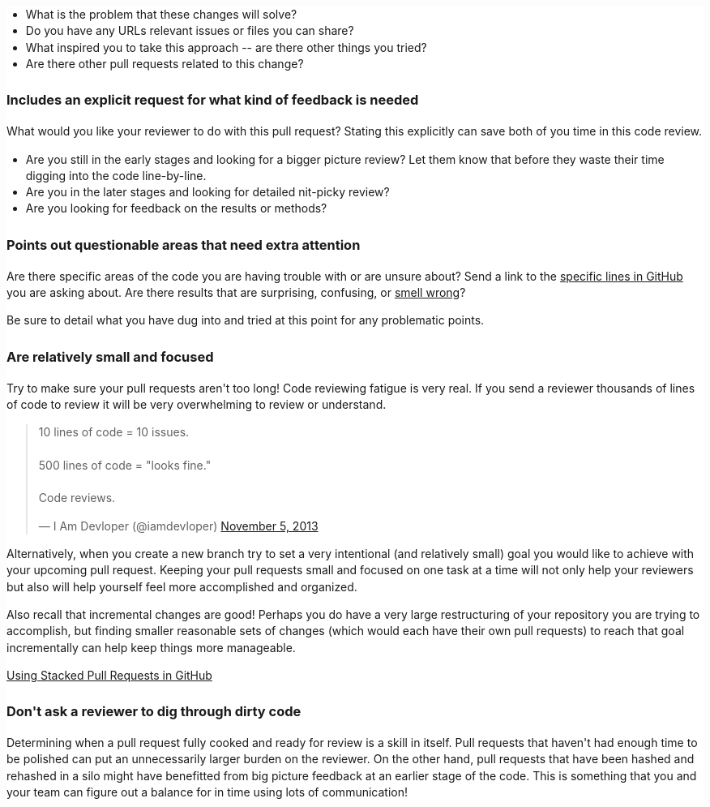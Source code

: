 - What is the problem that these changes will solve?
- Do you have any URLs relevant issues or files you can share?
- What inspired you to take this approach -- are there other things you tried?
- Are there other pull requests related to this change?

### Includes an explicit request for what kind of feedback is needed

What would you like your reviewer to do with this pull request? Stating this explicitly can save both of you time in this code review.

- Are you still in the early stages and looking for a bigger picture review? Let them know that before they waste their time digging into the code line-by-line.
- Are you in the later stages and looking for detailed nit-picky review?
- Are you looking for feedback on the results or methods?


### Points out questionable areas that need extra attention

Are there specific areas of the code you are having trouble with or are unsure about? Send a link to the [specific lines in GitHub](https://stackoverflow.com/questions/23821235/how-to-link-to-specific-line-number-on-github) you are asking about. Are there results that are surprising, confusing, or [smell wrong](https://github.com/jennybc/code-smells-and-feels#code-smells-and-feels)?  

Be sure to detail what you have dug into and tried at this point for any problematic points.   

### Are relatively small and focused

Try to make sure your pull requests aren't too long! Code reviewing fatigue is very real. If you send a reviewer thousands of lines of code to review it will be very overwhelming to review or understand.

<blockquote class="twitter-tweet"><p lang="en" dir="ltr">10 lines of code = 10 issues.<br><br>500 lines of code = &quot;looks fine.&quot;<br><br>Code reviews.</p>&mdash; I Am Devloper (@iamdevloper) <a href="https://twitter.com/iamdevloper/status/397664295875805184?ref_src=twsrc%5Etfw">November 5, 2013</a></blockquote> <script async src="https://platform.twitter.com/widgets.js" charset="utf-8"></script>

Alternatively, when you create a new branch try to set a very intentional (and relatively small) goal you would like to achieve with your upcoming pull request. Keeping your pull requests small and focused on one task at a time will not only help your reviewers but also will help yourself feel more accomplished and organized.

Also recall that incremental changes are good! Perhaps you do have a very large restructuring of your repository you are trying to accomplish, but finding smaller reasonable sets of changes (which would each have their own pull requests) to reach that goal incrementally can help keep things more manageable.

[Using Stacked Pull Requests in GitHub](https://blog.logrocket.com/using-stacked-pull-requests-in-github/)

### Don't ask a reviewer to dig through dirty code

Determining when a pull request fully cooked and ready for review is a skill in itself. Pull requests that haven't had enough time to be polished can put an unnecessarily larger burden on the reviewer. On the other hand, pull requests that have been hashed and rehashed in a silo might have benefitted from big picture feedback at an earlier stage of the code. This is something that you and your team can figure out a balance for in time using lots of communication!
